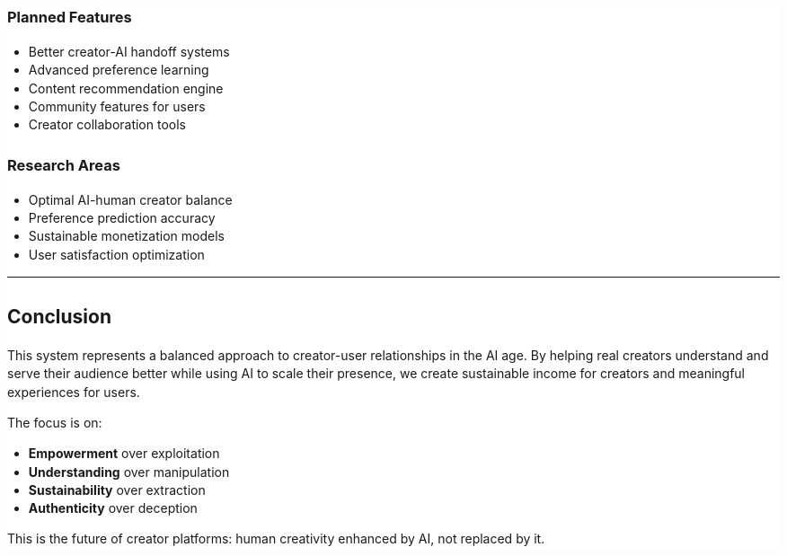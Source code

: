 ### Planned Features
- Better creator-AI handoff systems
- Advanced preference learning
- Content recommendation engine
- Community features for users
- Creator collaboration tools

### Research Areas
- Optimal AI-human creator balance
- Preference prediction accuracy
- Sustainable monetization models
- User satisfaction optimization

---

## Conclusion

This system represents a balanced approach to creator-user relationships in the AI age. By helping real creators understand and serve their audience better while using AI to scale their presence, we create sustainable income for creators and meaningful experiences for users.

The focus is on:
- **Empowerment** over exploitation
- **Understanding** over manipulation  
- **Sustainability** over extraction
- **Authenticity** over deception

This is the future of creator platforms: human creativity enhanced by AI, not replaced by it.